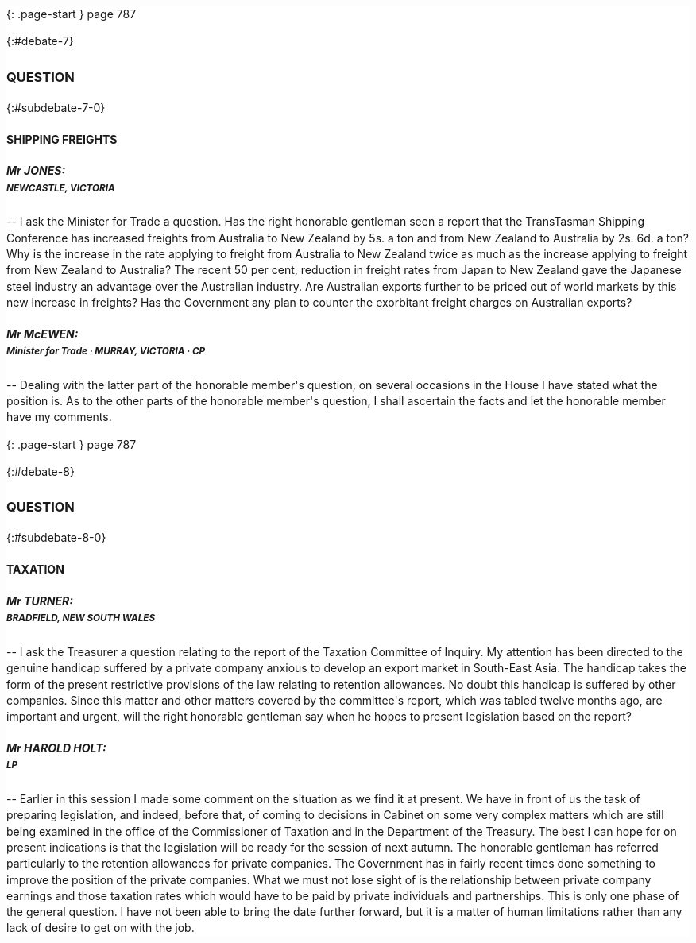{: .page-start }
page 787

{:#debate-7}
### QUESTION

{:#subdebate-7-0}
#### SHIPPING FREIGHTS

##### Mr JONES:<br><small class="text-muted">NEWCASTLE, VICTORIA</small>

-- I ask the Minister for Trade a question. Has the right honorable gentleman seen a report that the TransTasman Shipping Conference has increased freights from Australia to New Zealand by 5s. a ton and from New Zealand to Australia by 2s. 6d. a ton? Why is the increase in the rate applying to freight from Australia to New Zealand twice as much as the increase applying to freight from New Zealand to Australia? The recent 50 per cent, reduction in freight rates from Japan to New Zealand gave the Japanese steel industry an advantage over the Australian industry. Are Australian exports further to be priced out of world markets by this new increase in freights? Has the Government any plan to counter the exorbitant freight charges on Australian exports? 

##### Mr McEWEN:<br><small class="text-muted">Minister for Trade &middot; MURRAY, VICTORIA &middot; CP</small>

--  Dealing with the latter part of the honorable member's question, on several occasions in the House  I  have stated what the position is. As to the other parts of the honorable member's question,  I  shall ascertain the facts and let the honorable member have my comments. 

{: .page-start }
page 787

{:#debate-8}
### QUESTION

{:#subdebate-8-0}
#### TAXATION

##### Mr TURNER:<br><small class="text-muted">BRADFIELD, NEW SOUTH WALES</small>

-- I  ask the Treasurer a question relating to the report of the Taxation Committee of Inquiry. My attention has been directed to the genuine handicap suffered by a private company anxious to develop an export market in South-East Asia. The handicap takes the form of the present restrictive provisions of the law relating to retention allowances. No doubt this handicap is suffered by other companies. Since this matter and other matters covered by the committee's report, which was tabled twelve months ago, are important and urgent, will the right honorable gentleman say when he hopes to present legislation based on the report? 

##### Mr HAROLD HOLT:<br><small class="text-muted">LP</small>

-- Earlier in this session I made some comment on the situation as we find it at present. We have in front of us the task of preparing legislation, and indeed, before that, of coming to decisions in Cabinet on some very complex matters which are still being examined in the office of the Commissioner of Taxation and in the Department of the Treasury. The best I can hope for on present indications is that the legislation will be ready for the session of next autumn. The honorable gentleman has referred particularly to the retention allowances for private companies. The Government has in fairly recent times done something to improve the position of the private companies. What we must not lose sight of is the relationship between private company earnings and those taxation rates which would have to be paid by private individuals and partnerships. This is only one phase of the general question. I have not been able to bring the date further forward, but it is a matter of human limitations rather than any lack of desire to get on with the job. 
